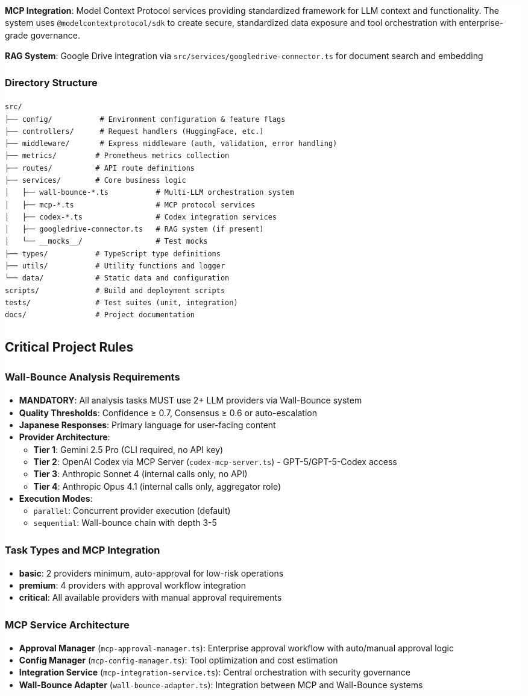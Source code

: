 **MCP Integration**: Model Context Protocol services providing standardized framework for LLM context and functionality. The system uses `@modelcontextprotocol/sdk` to create secure, standardized data exposure and tool orchestration with enterprise-grade governance.

**RAG System**: Google Drive integration via `src/services/googledrive-connector.ts` for document search and embedding

### Directory Structure
```
src/
├── config/           # Environment configuration & feature flags
├── controllers/      # Request handlers (HuggingFace, etc.)
├── middleware/       # Express middleware (auth, validation, error handling)
├── metrics/         # Prometheus metrics collection
├── routes/          # API route definitions
├── services/        # Core business logic
│   ├── wall-bounce-*.ts           # Multi-LLM orchestration system
│   ├── mcp-*.ts                   # MCP protocol services
│   ├── codex-*.ts                 # Codex integration services
│   ├── googledrive-connector.ts   # RAG system (if present)
│   └── __mocks__/                 # Test mocks
├── types/           # TypeScript type definitions
├── utils/           # Utility functions and logger
└── data/            # Static data and configuration
scripts/             # Build and deployment scripts
tests/               # Test suites (unit, integration)
docs/                # Project documentation
```

## Critical Project Rules

### Wall-Bounce Analysis Requirements
- **MANDATORY**: All analysis tasks MUST use 2+ LLM providers via Wall-Bounce system
- **Quality Thresholds**: Confidence ≥ 0.7, Consensus ≥ 0.6 or auto-escalation
- **Japanese Responses**: Primary language for user-facing content
- **Provider Architecture**:
  - **Tier 1**: Gemini 2.5 Pro (CLI required, no API key)
  - **Tier 2**: OpenAI Codex via MCP Server (`codex-mcp-server.ts`) - GPT-5/GPT-5-Codex access
  - **Tier 3**: Anthropic Sonnet 4 (internal calls only, no API)
  - **Tier 4**: Anthropic Opus 4.1 (internal calls only, aggregator role)
- **Execution Modes**:
  - `parallel`: Concurrent provider execution (default)
  - `sequential`: Wall-bounce chain with depth 3-5

### Task Types and MCP Integration
- **basic**: 2 providers minimum, auto-approval for low-risk operations
- **premium**: 4 providers with approval workflow integration
- **critical**: All available providers with manual approval requirements

### MCP Service Architecture
- **Approval Manager** (`mcp-approval-manager.ts`): Enterprise approval workflow with auto/manual approval logic
- **Config Manager** (`mcp-config-manager.ts`): Tool optimization and cost estimation
- **Integration Service** (`mcp-integration-service.ts`): Central orchestration with security governance
- **Wall-Bounce Adapter** (`wall-bounce-adapter.ts`): Integration between MCP and Wall-Bounce systems
